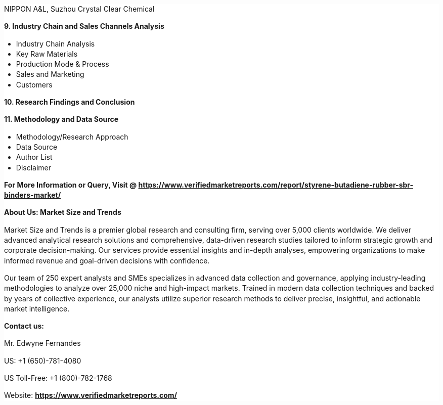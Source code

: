 NIPPON A&L, Suzhou Crystal Clear Chemical</strong></p><p><strong>9. Industry Chain and Sales Channels Analysis</strong></p><ul><li>Industry Chain Analysis</li><li>Key Raw Materials</li><li>Production Mode &amp; Process</li><li>Sales and Marketing</li><li>Customers</li></ul><p><strong>10. Research Findings and Conclusion</strong></p><p><strong>11. Methodology and Data Source</strong></p><ul><li>Methodology/Research Approach</li><li>Data Source</li><li>Author List</li><li>Disclaimer</li></ul></p><p><strong>For More Information or Query, Visit @ <a href="https://www.verifiedmarketreports.com/report/styrene-butadiene-rubber-sbr-binders-market/">https://www.verifiedmarketreports.com/report/styrene-butadiene-rubber-sbr-binders-market/</a></strong></p><p><strong>About Us: Market Size and Trends</strong></p><p>Market Size and Trends is a premier global research and consulting firm, serving over 5,000 clients worldwide. We deliver advanced analytical research solutions and comprehensive, data-driven research studies tailored to inform strategic growth and corporate decision-making. Our services provide essential insights and in-depth analyses, empowering organizations to make informed revenue and goal-driven decisions with confidence.</p><p>Our team of 250 expert analysts and SMEs specializes in advanced data collection and governance, applying industry-leading methodologies to analyze over 25,000 niche and high-impact markets. Trained in modern data collection techniques and backed by years of collective experience, our analysts utilize superior research methods to deliver precise, insightful, and actionable market intelligence.</p><p><strong>Contact us:</strong></p><p>Mr. Edwyne Fernandes</p><p>US: +1 (650)-781-4080</p><p>US Toll-Free: +1 (800)-782-1768</p><p>Website: <strong><a href="https://www.verifiedmarketreports.com/">https://www.verifiedmarketreports.com/</a></strong></p>

